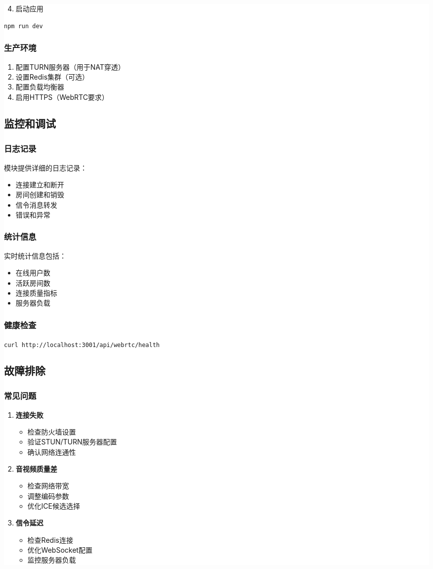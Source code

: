 4. 启动应用
```bash
npm run dev
```

### 生产环境

1. 配置TURN服务器（用于NAT穿透）
2. 设置Redis集群（可选）
3. 配置负载均衡器
4. 启用HTTPS（WebRTC要求）

## 监控和调试

### 日志记录

模块提供详细的日志记录：
- 连接建立和断开
- 房间创建和销毁
- 信令消息转发
- 错误和异常

### 统计信息

实时统计信息包括：
- 在线用户数
- 活跃房间数
- 连接质量指标
- 服务器负载

### 健康检查

```bash
curl http://localhost:3001/api/webrtc/health
```

## 故障排除

### 常见问题

1. **连接失败**
   - 检查防火墙设置
   - 验证STUN/TURN服务器配置
   - 确认网络连通性

2. **音视频质量差**
   - 检查网络带宽
   - 调整编码参数
   - 优化ICE候选选择

3. **信令延迟**
   - 检查Redis连接
   - 优化WebSocket配置
   - 监控服务器负载
